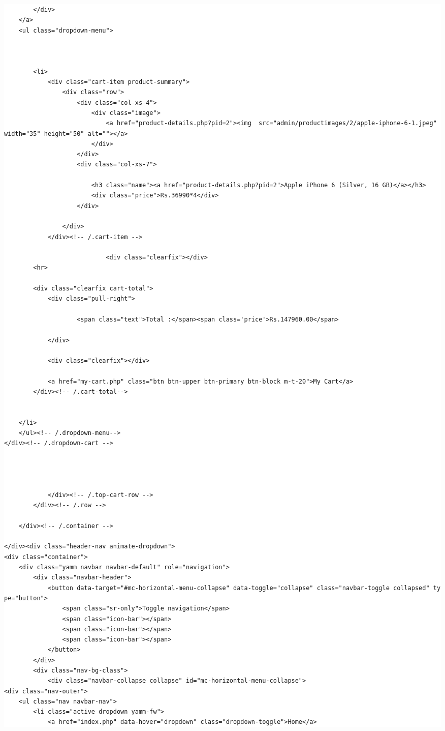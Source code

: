 		    </div>
		</a>
		<ul class="dropdown-menu">
		
		 		
		
			<li>
				<div class="cart-item product-summary">
					<div class="row">
						<div class="col-xs-4">
							<div class="image">
								<a href="product-details.php?pid=2"><img  src="admin/productimages/2/apple-iphone-6-1.jpeg" width="35" height="50" alt=""></a>
							</div>
						</div>
						<div class="col-xs-7">
							
							<h3 class="name"><a href="product-details.php?pid=2">Apple iPhone 6 (Silver, 16 GB)</a></h3>
							<div class="price">Rs.36990*4</div>
						</div>
						
					</div>
				</div><!-- /.cart-item -->
			
								<div class="clearfix"></div>
			<hr>
		
			<div class="clearfix cart-total">
				<div class="pull-right">
					
						<span class="text">Total :</span><span class='price'>Rs.147960.00</span>
						
				</div>
			
				<div class="clearfix"></div>
					
				<a href="my-cart.php" class="btn btn-upper btn-primary btn-block m-t-20">My Cart</a>	
			</div><!-- /.cart-total-->
					
				
		</li>
		</ul><!-- /.dropdown-menu-->
	</div><!-- /.dropdown-cart -->




				</div><!-- /.top-cart-row -->
			</div><!-- /.row -->

		</div><!-- /.container -->

	</div><div class="header-nav animate-dropdown">
    <div class="container">
        <div class="yamm navbar navbar-default" role="navigation">
            <div class="navbar-header">
                <button data-target="#mc-horizontal-menu-collapse" data-toggle="collapse" class="navbar-toggle collapsed" type="button">
                    <span class="sr-only">Toggle navigation</span>
                    <span class="icon-bar"></span>
                    <span class="icon-bar"></span>
                    <span class="icon-bar"></span>
                </button>
            </div>
            <div class="nav-bg-class">
                <div class="navbar-collapse collapse" id="mc-horizontal-menu-collapse">
	<div class="nav-outer">
		<ul class="nav navbar-nav">
			<li class="active dropdown yamm-fw">
				<a href="index.php" data-hover="dropdown" class="dropdown-toggle">Home</a>
				